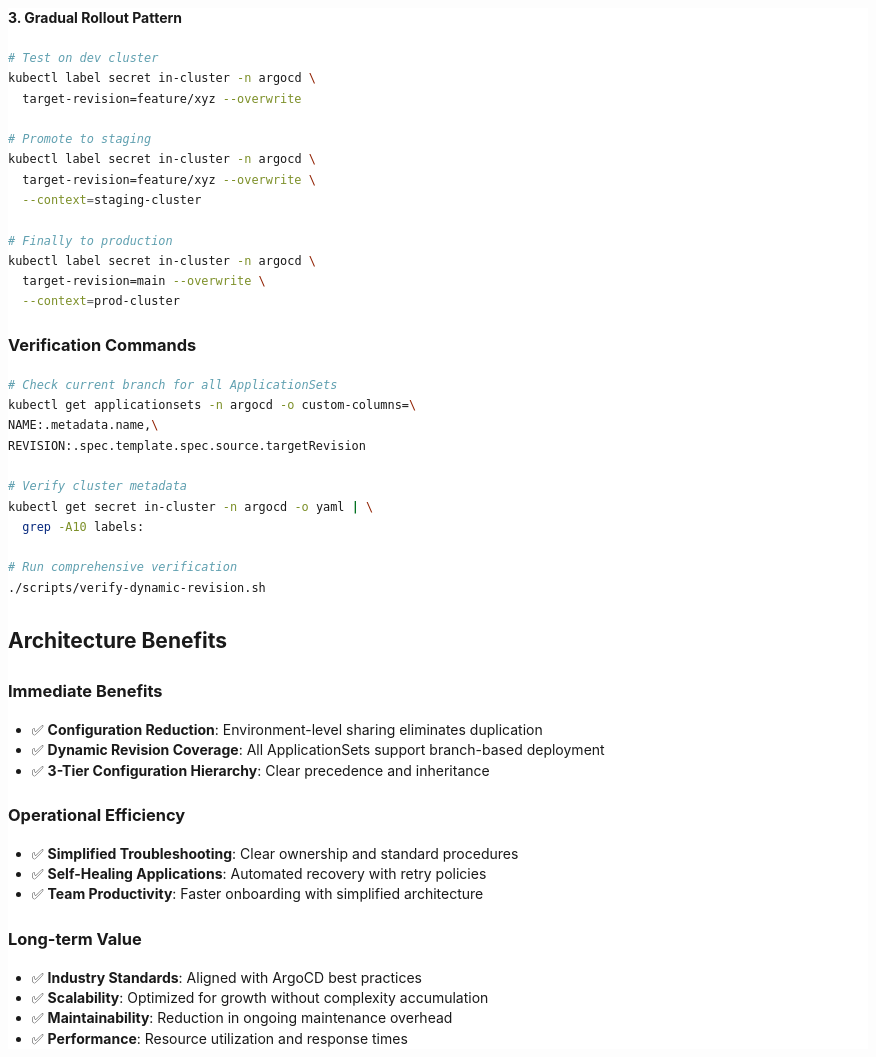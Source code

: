 #### 3. Gradual Rollout Pattern
```bash
# Test on dev cluster
kubectl label secret in-cluster -n argocd \
  target-revision=feature/xyz --overwrite

# Promote to staging
kubectl label secret in-cluster -n argocd \
  target-revision=feature/xyz --overwrite \
  --context=staging-cluster

# Finally to production
kubectl label secret in-cluster -n argocd \
  target-revision=main --overwrite \
  --context=prod-cluster
```

### Verification Commands
```bash
# Check current branch for all ApplicationSets
kubectl get applicationsets -n argocd -o custom-columns=\
NAME:.metadata.name,\
REVISION:.spec.template.spec.source.targetRevision

# Verify cluster metadata
kubectl get secret in-cluster -n argocd -o yaml | \
  grep -A10 labels:

# Run comprehensive verification
./scripts/verify-dynamic-revision.sh
```

## Architecture Benefits

### Immediate Benefits
- ✅ **Configuration Reduction**: Environment-level sharing eliminates duplication
- ✅ **Dynamic Revision Coverage**: All ApplicationSets support branch-based deployment
- ✅ **3-Tier Configuration Hierarchy**: Clear precedence and inheritance

### Operational Efficiency
- ✅ **Simplified Troubleshooting**: Clear ownership and standard procedures
- ✅ **Self-Healing Applications**: Automated recovery with retry policies
- ✅ **Team Productivity**: Faster onboarding with simplified architecture

### Long-term Value
- ✅ **Industry Standards**: Aligned with ArgoCD best practices
- ✅ **Scalability**: Optimized for growth without complexity accumulation
- ✅ **Maintainability**: Reduction in ongoing maintenance overhead
- ✅ **Performance**: Resource utilization and response times

